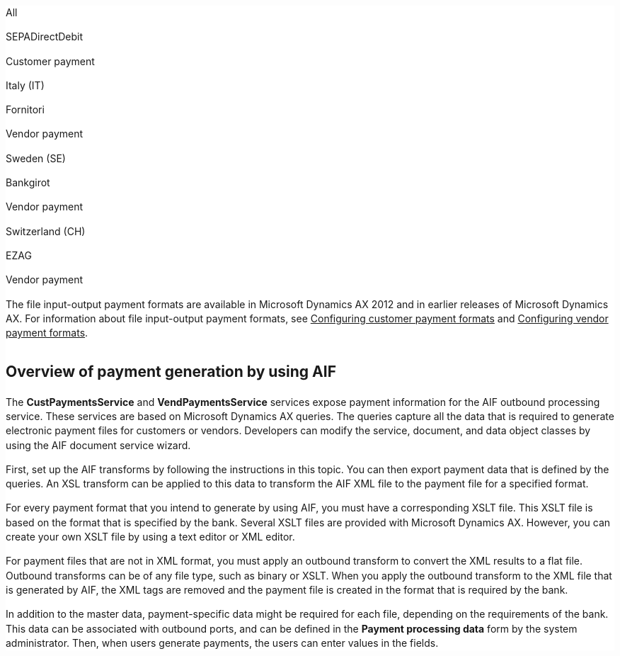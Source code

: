 <td><p>All</p></td>
<td><p>SEPADirectDebit</p></td>
<td><p>Customer payment</p></td>
</tr>
<tr class="odd">
<td><p>Italy (IT)</p></td>
<td><p>Fornitori</p></td>
<td><p>Vendor payment</p></td>
</tr>
<tr class="even">
<td><p>Sweden (SE)</p></td>
<td><p>Bankgirot</p></td>
<td><p>Vendor payment</p></td>
</tr>
<tr class="odd">
<td><p>Switzerland (CH)</p></td>
<td><p>EZAG</p></td>
<td><p>Vendor payment</p></td>
</tr>
</tbody>
</table>


The file input-output payment formats are available in Microsoft Dynamics AX 2012 and in earlier releases of Microsoft Dynamics AX. For information about file input-output payment formats, see [Configuring customer payment formats](configuring-customer-payment-formats.md) and [Configuring vendor payment formats](configuring-vendor-payment-formats.md).

## Overview of payment generation by using AIF

The **CustPaymentsService** and **VendPaymentsService** services expose payment information for the AIF outbound processing service. These services are based on Microsoft Dynamics AX queries. The queries capture all the data that is required to generate electronic payment files for customers or vendors. Developers can modify the service, document, and data object classes by using the AIF document service wizard.

First, set up the AIF transforms by following the instructions in this topic. You can then export payment data that is defined by the queries. An XSL transform can be applied to this data to transform the AIF XML file to the payment file for a specified format.

For every payment format that you intend to generate by using AIF, you must have a corresponding XSLT file. This XSLT file is based on the format that is specified by the bank. Several XSLT files are provided with Microsoft Dynamics AX. However, you can create your own XSLT file by using a text editor or XML editor.

For payment files that are not in XML format, you must apply an outbound transform to convert the XML results to a flat file. Outbound transforms can be of any file type, such as binary or XSLT. When you apply the outbound transform to the XML file that is generated by AIF, the XML tags are removed and the payment file is created in the format that is required by the bank.

In addition to the master data, payment-specific data might be required for each file, depending on the requirements of the bank. This data can be associated with outbound ports, and can be defined in the **Payment processing data** form by the system administrator. Then, when users generate payments, the users can enter values in the fields.
